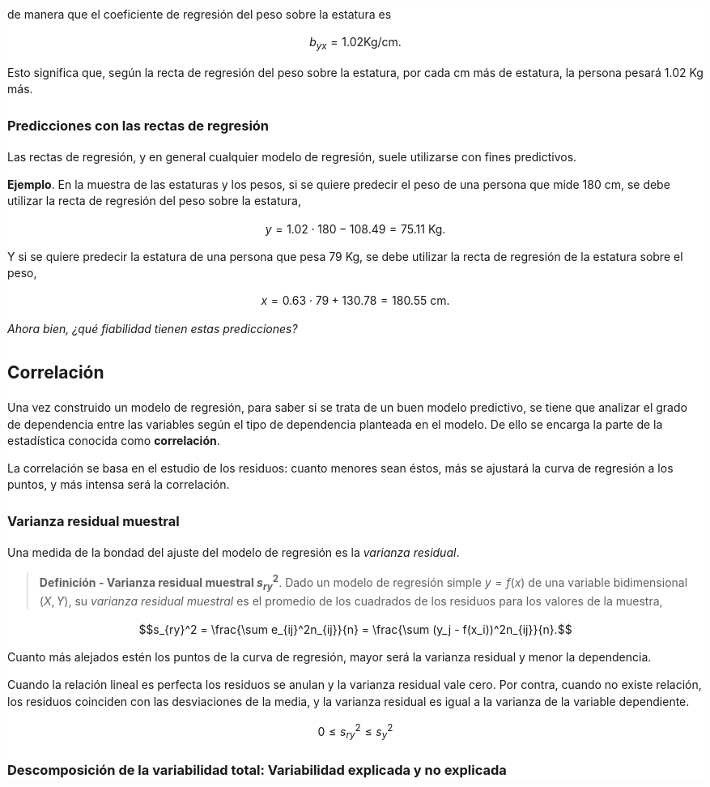 de manera que el coeficiente de regresión del peso sobre la estatura es

$$b_{yx}= 1.02 \mbox{Kg/cm.}$$

Esto significa que, según la recta de regresión del peso sobre la estatura, por cada cm más de estatura, la persona pesará $1.02$ Kg más.

### Predicciones con las rectas de regresión

Las rectas de regresión, y en general cualquier modelo de regresión, suele utilizarse con fines predictivos.

**Ejemplo**. En la muestra de las estaturas y los pesos, si se quiere predecir
el peso de una persona que mide 180 cm, se debe utilizar la recta de regresión del peso sobre la estatura,

$$y = 1.02 \cdot 180 -108.49 = 75.11 \mbox{ Kg}.$$

Y si se quiere predecir la estatura de una persona que pesa 79 Kg, se debe utilizar la recta de regresión de la estatura sobre el peso,

$$x = 0.63\cdot 79+ 130.78 = 180.55 \mbox{ cm}.$$

_Ahora bien, ¿qué fiabilidad tienen estas predicciones?_


## Correlación

Una vez construido un modelo de regresión, para saber si se trata de un buen modelo predictivo, se tiene que analizar el grado de dependencia entre las variables según el tipo de dependencia planteada en el modelo.
De ello se encarga la parte de la estadística conocida como **correlación**.

La correlación se basa en el estudio de los residuos: cuanto menores sean éstos, más se ajustará la curva de regresión a los puntos, y más intensa será la correlación.

### Varianza residual muestral

Una medida de la bondad del ajuste del modelo de regresión es la
_varianza residual_.

> **Definición - Varianza residual muestral $s_{ry}^2$**. Dado un modelo de regresión simple $y=f(x)$ de una variable bidimensional $(X,Y)$, su _varianza residual muestral_ es el promedio de los cuadrados de los residuos para los valores de la muestra,
>
$$s_{ry}^2 = \frac{\sum e_{ij}^2n_{ij}}{n} = \frac{\sum (y_j - f(x_i))^2n_{ij}}{n}.$$

Cuanto más alejados estén los puntos de la curva de regresión, mayor será la varianza residual y menor la dependencia.

Cuando la relación lineal es perfecta los residuos se anulan y la varianza residual vale cero. Por contra, cuando no existe relación, los residuos coinciden con las desviaciones de la media, y la varianza residual es igual a la varianza de la variable dependiente.

$$0\leq s_{ry}^2\leq s_y^2$$

### Descomposición de la variabilidad total: Variabilidad explicada y no explicada
